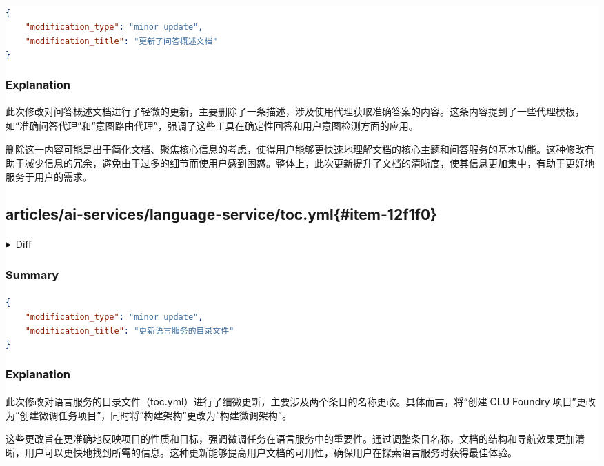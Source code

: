 ```json
{
    "modification_type": "minor update",
    "modification_title": "更新了问答概述文档"
}
```

### Explanation
此次修改对问答概述文档进行了轻微的更新，主要删除了一条描述，涉及使用代理获取准确答案的内容。这条内容提到了一些代理模板，如“准确问答代理”和“意图路由代理”，强调了这些工具在确定性回答和用户意图检测方面的应用。

删除这一内容可能是出于简化文档、聚焦核心信息的考虑，使得用户能够更快速地理解文档的核心主题和问答服务的基本功能。这种修改有助于减少信息的冗余，避免由于过多的细节而使用户感到困惑。整体上，此次更新提升了文档的清晰度，使其信息更加集中，有助于更好地服务于用户的需求。

## articles/ai-services/language-service/toc.yml{#item-12f1f0}

<details><summary>Diff</summary></details>

### Summary

```json
{
    "modification_type": "minor update",
    "modification_title": "更新语言服务的目录文件"
}
```

### Explanation
此次修改对语言服务的目录文件（toc.yml）进行了细微更新，主要涉及两个条目的名称更改。具体而言，将“创建 CLU Foundry 项目”更改为“创建微调任务项目”，同时将“构建架构”更改为“构建微调架构”。

这些更改旨在更准确地反映项目的性质和目标，强调微调任务在语言服务中的重要性。通过调整条目名称，文档的结构和导航效果更加清晰，用户可以更快地找到所需的信息。这种更新能够提高用户文档的可用性，确保用户在探索语言服务时获得最佳体验。


